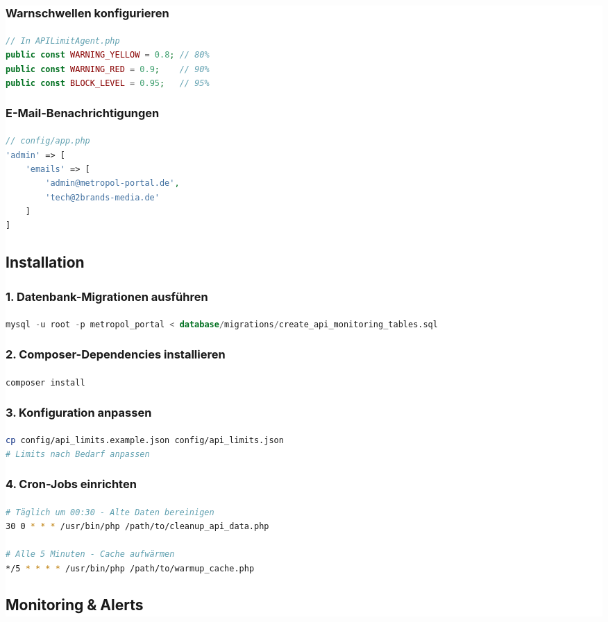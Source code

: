 ### Warnschwellen konfigurieren

```php
// In APILimitAgent.php
public const WARNING_YELLOW = 0.8; // 80%
public const WARNING_RED = 0.9;    // 90%
public const BLOCK_LEVEL = 0.95;   // 95%
```

### E-Mail-Benachrichtigungen

```php
// config/app.php
'admin' => [
    'emails' => [
        'admin@metropol-portal.de',
        'tech@2brands-media.de'
    ]
]
```

## Installation

### 1. Datenbank-Migrationen ausführen

```sql
mysql -u root -p metropol_portal < database/migrations/create_api_monitoring_tables.sql
```

### 2. Composer-Dependencies installieren

```bash
composer install
```

### 3. Konfiguration anpassen

```bash
cp config/api_limits.example.json config/api_limits.json
# Limits nach Bedarf anpassen
```

### 4. Cron-Jobs einrichten

```bash
# Täglich um 00:30 - Alte Daten bereinigen
30 0 * * * /usr/bin/php /path/to/cleanup_api_data.php

# Alle 5 Minuten - Cache aufwärmen
*/5 * * * * /usr/bin/php /path/to/warmup_cache.php
```

## Monitoring & Alerts
